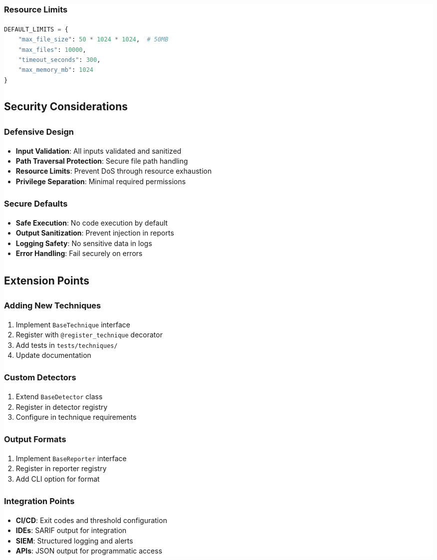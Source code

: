 ### Resource Limits
```python
DEFAULT_LIMITS = {
    "max_file_size": 50 * 1024 * 1024,  # 50MB
    "max_files": 10000,
    "timeout_seconds": 300,
    "max_memory_mb": 1024
}
```

## Security Considerations

### Defensive Design
- **Input Validation**: All inputs validated and sanitized
- **Path Traversal Protection**: Secure file path handling
- **Resource Limits**: Prevent DoS through resource exhaustion
- **Privilege Separation**: Minimal required permissions

### Secure Defaults
- **Safe Execution**: No code execution by default
- **Output Sanitization**: Prevent injection in reports
- **Logging Safety**: No sensitive data in logs
- **Error Handling**: Fail securely on errors

## Extension Points

### Adding New Techniques
1. Implement `BaseTechnique` interface
2. Register with `@register_technique` decorator
3. Add tests in `tests/techniques/`
4. Update documentation

### Custom Detectors
1. Extend `BaseDetector` class
2. Register in detector registry
3. Configure in technique requirements

### Output Formats
1. Implement `BaseReporter` interface
2. Register in reporter registry
3. Add CLI option for format

### Integration Points
- **CI/CD**: Exit codes and threshold configuration
- **IDEs**: SARIF output for integration
- **SIEM**: Structured logging and alerts
- **APIs**: JSON output for programmatic access
